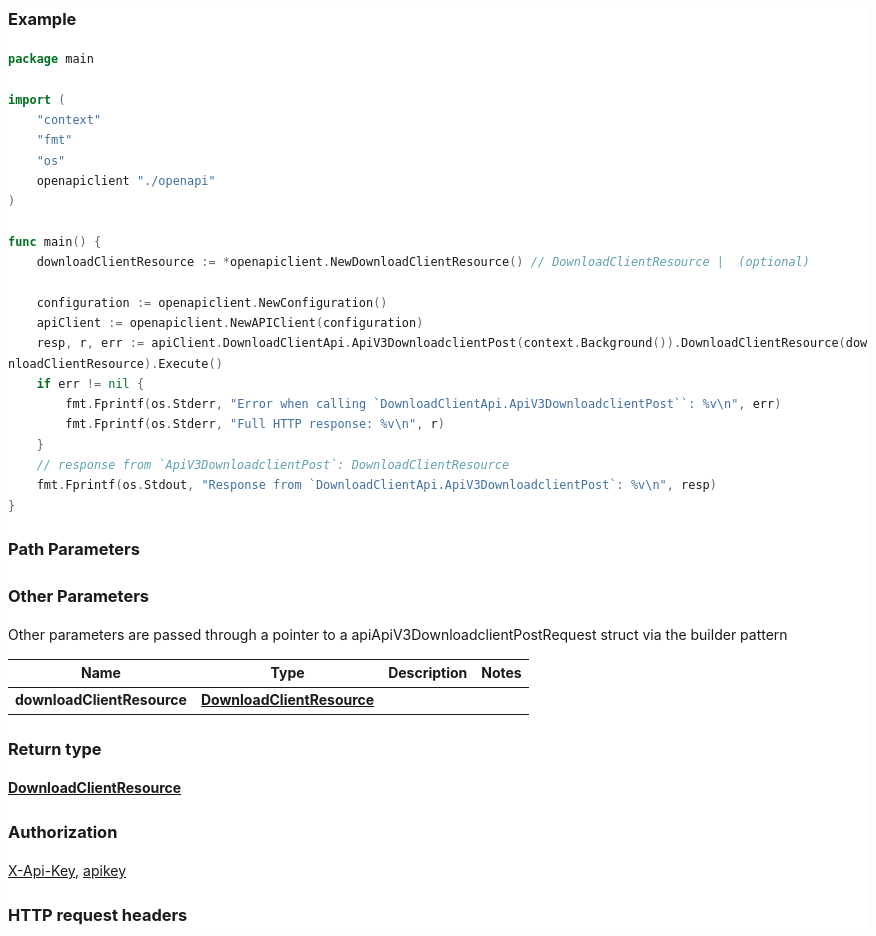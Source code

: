 

### Example

```go
package main

import (
    "context"
    "fmt"
    "os"
    openapiclient "./openapi"
)

func main() {
    downloadClientResource := *openapiclient.NewDownloadClientResource() // DownloadClientResource |  (optional)

    configuration := openapiclient.NewConfiguration()
    apiClient := openapiclient.NewAPIClient(configuration)
    resp, r, err := apiClient.DownloadClientApi.ApiV3DownloadclientPost(context.Background()).DownloadClientResource(downloadClientResource).Execute()
    if err != nil {
        fmt.Fprintf(os.Stderr, "Error when calling `DownloadClientApi.ApiV3DownloadclientPost``: %v\n", err)
        fmt.Fprintf(os.Stderr, "Full HTTP response: %v\n", r)
    }
    // response from `ApiV3DownloadclientPost`: DownloadClientResource
    fmt.Fprintf(os.Stdout, "Response from `DownloadClientApi.ApiV3DownloadclientPost`: %v\n", resp)
}
```

### Path Parameters



### Other Parameters

Other parameters are passed through a pointer to a apiApiV3DownloadclientPostRequest struct via the builder pattern


Name | Type | Description  | Notes
------------- | ------------- | ------------- | -------------
 **downloadClientResource** | [**DownloadClientResource**](DownloadClientResource.md) |  | 

### Return type

[**DownloadClientResource**](DownloadClientResource.md)

### Authorization

[X-Api-Key](../README.md#X-Api-Key), [apikey](../README.md#apikey)

### HTTP request headers
